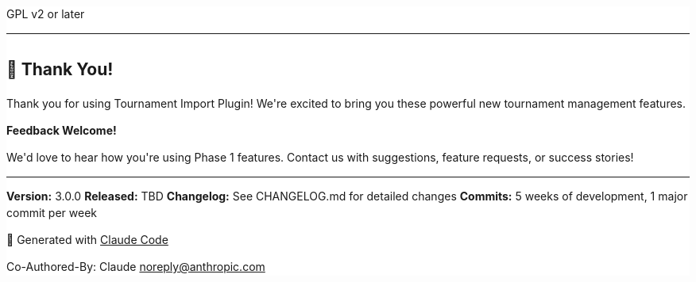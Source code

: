GPL v2 or later

---

## 🎊 Thank You!

Thank you for using Tournament Import Plugin! We're excited to bring you these powerful new tournament management features.

**Feedback Welcome!**

We'd love to hear how you're using Phase 1 features. Contact us with suggestions, feature requests, or success stories!

---

**Version:** 3.0.0
**Released:** TBD
**Changelog:** See CHANGELOG.md for detailed changes
**Commits:** 5 weeks of development, 1 major commit per week

🤖 Generated with [Claude Code](https://claude.com/claude-code)

Co-Authored-By: Claude <noreply@anthropic.com>
